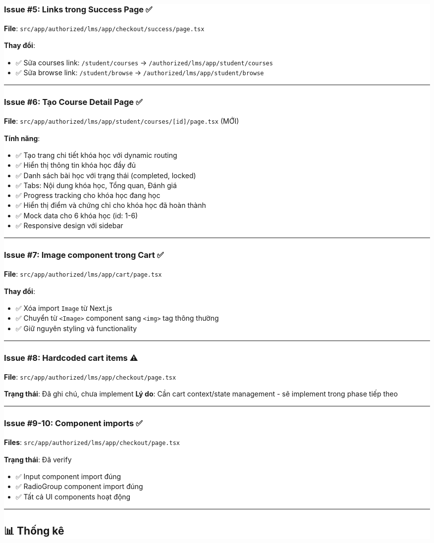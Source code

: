 ### **Issue #5: Links trong Success Page** ✅
**File**: `src/app/authorized/lms/app/checkout/success/page.tsx`

**Thay đổi**:
- ✅ Sửa courses link: `/student/courses` → `/authorized/lms/app/student/courses`
- ✅ Sửa browse link: `/student/browse` → `/authorized/lms/app/student/browse`

---

### **Issue #6: Tạo Course Detail Page** ✅
**File**: `src/app/authorized/lms/app/student/courses/[id]/page.tsx` (MỚI)

**Tính năng**:
- ✅ Tạo trang chi tiết khóa học với dynamic routing
- ✅ Hiển thị thông tin khóa học đầy đủ
- ✅ Danh sách bài học với trạng thái (completed, locked)
- ✅ Tabs: Nội dung khóa học, Tổng quan, Đánh giá
- ✅ Progress tracking cho khóa học đang học
- ✅ Hiển thị điểm và chứng chỉ cho khóa học đã hoàn thành
- ✅ Mock data cho 6 khóa học (id: 1-6)
- ✅ Responsive design với sidebar

---

### **Issue #7: Image component trong Cart** ✅
**File**: `src/app/authorized/lms/app/cart/page.tsx`

**Thay đổi**:
- ✅ Xóa import `Image` từ Next.js
- ✅ Chuyển từ `<Image>` component sang `<img>` tag thông thường
- ✅ Giữ nguyên styling và functionality

---

### **Issue #8: Hardcoded cart items** ⚠️
**File**: `src/app/authorized/lms/app/checkout/page.tsx`

**Trạng thái**: Đã ghi chú, chưa implement
**Lý do**: Cần cart context/state management - sẽ implement trong phase tiếp theo

---

### **Issue #9-10: Component imports** ✅
**Files**: `src/app/authorized/lms/app/checkout/page.tsx`

**Trạng thái**: Đã verify
- ✅ Input component import đúng
- ✅ RadioGroup component import đúng
- ✅ Tất cả UI components hoạt động

---

## 📊 Thống kê
